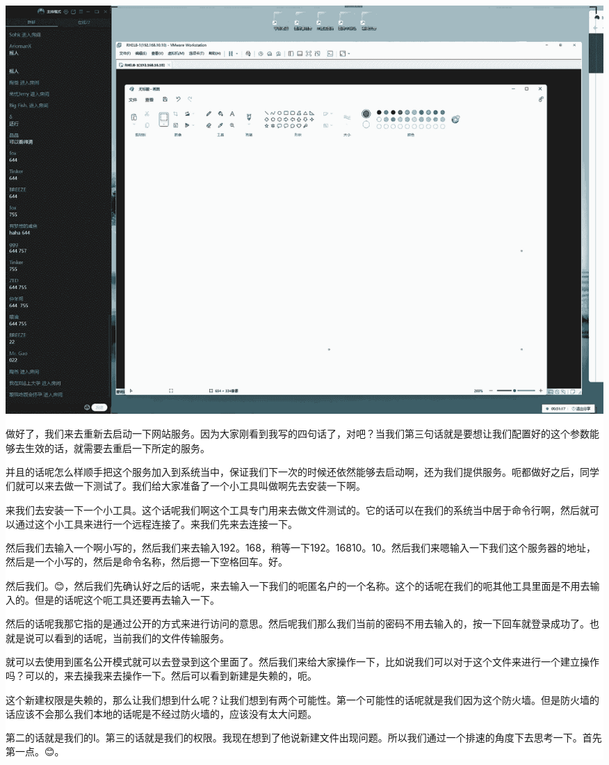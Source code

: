 ![](img/4d11d20a234e35576c78f33dda0a38ac_86.png)

做好了，我们来去重新去启动一下网站服务。因为大家刚看到我写的四句话了，对吧？当我们第三句话就是要想让我们配置好的这个参数能够去生效的话，就需要去重启一下所定的服务。

并且的话呢怎么样顺手把这个服务加入到系统当中，保证我们下一次的时候还依然能够去启动啊，还为我们提供服务。呃都做好之后，同学们就可以来去做一下测试了。我们给大家准备了一个小工具叫做啊先去安装一下啊。

来我们去安装一下一个小工具。这个话呢我们啊这个工具专门用来去做文件测试的。它的话可以在我们的系统当中居于命令行啊，然后就可以通过这个小工具来进行一个远程连接了。来我们先来去连接一下。

然后我们去输入一个啊小写的，然后我们来去输入192。168，稍等一下192。16810。10。然后我们来嗯输入一下我们这个服务器的地址，然后是一个小写的，然后是命令名称，然后摁一下空格回车。好。

然后我们。😊，然后我们先确认好之后的话呢，来去输入一下我们的呃匿名户的一个名称。这个的话呢在我们的呃其他工具里面是不用去输入的。但是的话呢这个呃工具还要再去输入一下。

然后的话呢我那它指的是通过公开的方式来进行访问的意思。然后呢我们那么我们当前的密码不用去输入的，按一下回车就登录成功了。也就是说可以看到的话呢，当前我们的文件传输服务。

就可以去使用到匿名公开模式就可以去登录到这个里面了。然后我们来给大家操作一下，比如说我们可以对于这个文件来进行一个建立操作吗？可以的，来去操我来去操作一下。然后可以看到新建是失赖的，呃。

这个新建权限是失赖的，那么让我们想到什么呢？让我们想到有两个可能性。第一个可能性的话呢就是我们因为这个防火墙。但是防火墙的话应该不会那么我们本地的话呢是不经过防火墙的，应该没有太大问题。

第二的话就是我们的I。第三的话就是我们的权限。我现在想到了他说新建文件出现问题。所以我们通过一个排速的角度下去思考一下。首先第一点。😊。


